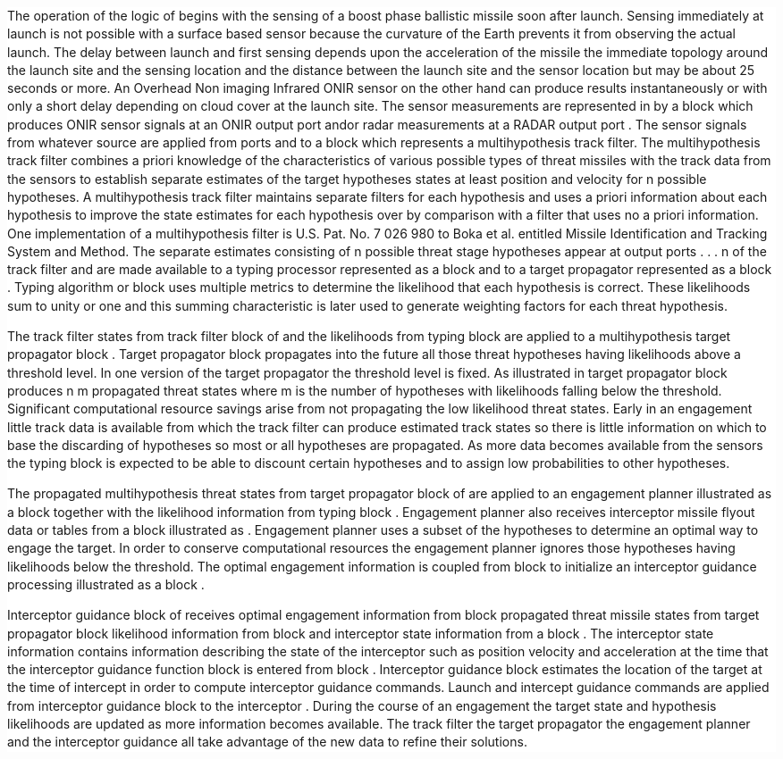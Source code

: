 The operation of the logic of begins with the sensing of a boost phase ballistic missile soon after launch. Sensing immediately at launch is not possible with a surface based sensor because the curvature of the Earth prevents it from observing the actual launch. The delay between launch and first sensing depends upon the acceleration of the missile the immediate topology around the launch site and the sensing location and the distance between the launch site and the sensor location but may be about 25 seconds or more. An Overhead Non imaging Infrared ONIR sensor on the other hand can produce results instantaneously or with only a short delay depending on cloud cover at the launch site. The sensor measurements are represented in by a block which produces ONIR sensor signals at an ONIR output port andor radar measurements at a RADAR output port . The sensor signals from whatever source are applied from ports and to a block which represents a multihypothesis track filter. The multihypothesis track filter combines a priori knowledge of the characteristics of various possible types of threat missiles with the track data from the sensors to establish separate estimates of the target hypotheses states at least position and velocity for n possible hypotheses. A multihypothesis track filter maintains separate filters for each hypothesis and uses a priori information about each hypothesis to improve the state estimates for each hypothesis over by comparison with a filter that uses no a priori information. One implementation of a multihypothesis filter is U.S. Pat. No. 7 026 980 to Boka et al. entitled Missile Identification and Tracking System and Method. The separate estimates consisting of n possible threat stage hypotheses appear at output ports . . . n of the track filter and are made available to a typing processor represented as a block and to a target propagator represented as a block . Typing algorithm or block uses multiple metrics to determine the likelihood that each hypothesis is correct. These likelihoods sum to unity or one and this summing characteristic is later used to generate weighting factors for each threat hypothesis.

The track filter states from track filter block of and the likelihoods from typing block are applied to a multihypothesis target propagator block . Target propagator block propagates into the future all those threat hypotheses having likelihoods above a threshold level. In one version of the target propagator the threshold level is fixed. As illustrated in target propagator block produces n m propagated threat states where m is the number of hypotheses with likelihoods falling below the threshold. Significant computational resource savings arise from not propagating the low likelihood threat states. Early in an engagement little track data is available from which the track filter can produce estimated track states so there is little information on which to base the discarding of hypotheses so most or all hypotheses are propagated. As more data becomes available from the sensors the typing block is expected to be able to discount certain hypotheses and to assign low probabilities to other hypotheses.

The propagated multihypothesis threat states from target propagator block of are applied to an engagement planner illustrated as a block together with the likelihood information from typing block . Engagement planner also receives interceptor missile flyout data or tables from a block illustrated as . Engagement planner uses a subset of the hypotheses to determine an optimal way to engage the target. In order to conserve computational resources the engagement planner ignores those hypotheses having likelihoods below the threshold. The optimal engagement information is coupled from block to initialize an interceptor guidance processing illustrated as a block .

Interceptor guidance block of receives optimal engagement information from block propagated threat missile states from target propagator block likelihood information from block and interceptor state information from a block . The interceptor state information contains information describing the state of the interceptor such as position velocity and acceleration at the time that the interceptor guidance function block is entered from block . Interceptor guidance block estimates the location of the target at the time of intercept in order to compute interceptor guidance commands. Launch and intercept guidance commands are applied from interceptor guidance block to the interceptor . During the course of an engagement the target state and hypothesis likelihoods are updated as more information becomes available. The track filter the target propagator the engagement planner and the interceptor guidance all take advantage of the new data to refine their solutions.
